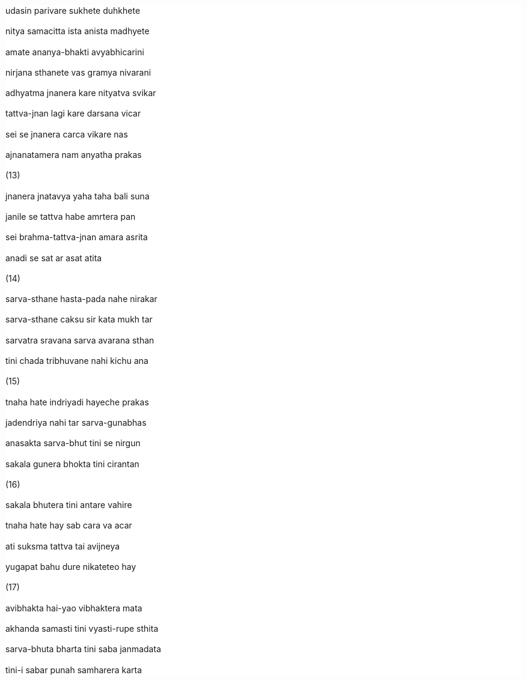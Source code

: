 udasin parivare sukhete duhkhete

nitya samacitta ista anista madhyete

amate ananya-bhakti avyabhicarini

nirjana sthanete vas gramya nivarani

adhyatma jnanera kare nityatva svikar

tattva-jnan lagi kare darsana vicar

sei se jnanera carca vikare nas

ajnanatamera nam anyatha prakas

(13)

jnanera jnatavya yaha taha bali suna

janile se tattva habe amrtera pan

sei brahma-tattva-jnan amara asrita

anadi se sat ar asat atita

(14)

sarva-sthane hasta-pada nahe nirakar

sarva-sthane caksu sir kata mukh tar

sarvatra sravana sarva avarana sthan

tini chada tribhuvane nahi kichu ana

(15)

tnaha hate indriyadi hayeche prakas

jadendriya nahi tar sarva-gunabhas

anasakta sarva-bhut tini se nirgun

sakala gunera bhokta tini cirantan

(16)

sakala bhutera tini antare vahire

tnaha hate hay sab cara va acar

ati suksma tattva tai avijneya

yugapat bahu dure nikateteo hay

(17)

avibhakta hai-yao vibhaktera mata

akhanda samasti tini vyasti-rupe sthita

sarva-bhuta bharta tini saba janmadata

tini-i sabar punah samharera karta
